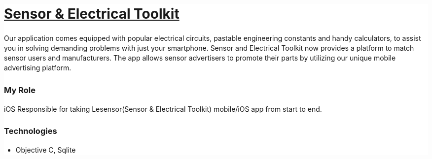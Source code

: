 # [Sensor & Electrical Toolkit](https://apps.apple.com/my/app/sensor-electrical-toolkit/id368474267)
Our application comes equipped with popular electrical circuits, pastable engineering constants and handy calculators, to assist you in solving demanding problems with just your smartphone.
Sensor and Electrical Toolkit now provides a platform to match sensor users and manufacturers. The app allows sensor advertisers to promote their parts by utilizing our unique mobile advertising platform.

### My Role ###
iOS Responsible for taking Lesensor(Sensor & Electrical Toolkit) mobile/iOS app from start to end.

### Technologies ###
* Objective C, Sqlite
<p align="center">